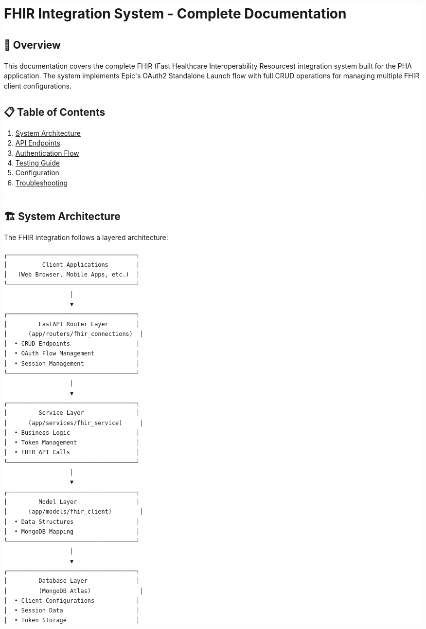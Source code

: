 # FHIR Integration System - Complete Documentation

## 🏥 Overview

This documentation covers the complete FHIR (Fast Healthcare Interoperability Resources) integration system built for the PHA application. The system implements Epic's OAuth2 Standalone Launch flow with full CRUD operations for managing multiple FHIR client configurations.

## 📋 Table of Contents

1. [System Architecture](#system-architecture)
2. [API Endpoints](#api-endpoints)
3. [Authentication Flow](#authentication-flow)
4. [Testing Guide](#testing-guide)
5. [Configuration](#configuration)
6. [Troubleshooting](#troubleshooting)

---

## 🏗️ System Architecture

The FHIR integration follows a layered architecture:

```
┌─────────────────────────────────────┐
│          Client Applications        │
│   (Web Browser, Mobile Apps, etc.)  │
└─────────────────────────────────────┘
                   │
                   ▼
┌─────────────────────────────────────┐
│         FastAPI Router Layer        │
│      (app/routers/fhir_connections)  │
│  • CRUD Endpoints                   │
│  • OAuth Flow Management            │
│  • Session Management               │
└─────────────────────────────────────┘
                   │
                   ▼
┌─────────────────────────────────────┐
│         Service Layer               │
│      (app/services/fhir_service)     │
│  • Business Logic                   │
│  • Token Management                 │
│  • FHIR API Calls                   │
└─────────────────────────────────────┘
                   │
                   ▼
┌─────────────────────────────────────┐
│         Model Layer                 │
│      (app/models/fhir_client)        │
│  • Data Structures                  │
│  • MongoDB Mapping                  │
└─────────────────────────────────────┘
                   │
                   ▼
┌─────────────────────────────────────┐
│         Database Layer              │
│         (MongoDB Atlas)              │
│  • Client Configurations            │
│  • Session Data                     │
│  • Token Storage                    │
```